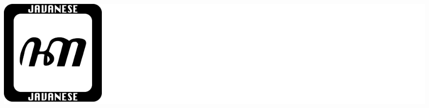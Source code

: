 <a href="https://raw.githubusercontent.com/altmind/AAPL-last-resort-glyphs/master/png/LastResort220.png"><img src="https://raw.githubusercontent.com/altmind/AAPL-last-resort-glyphs/master/png/LastResort220.png" width="200"></a><br/>